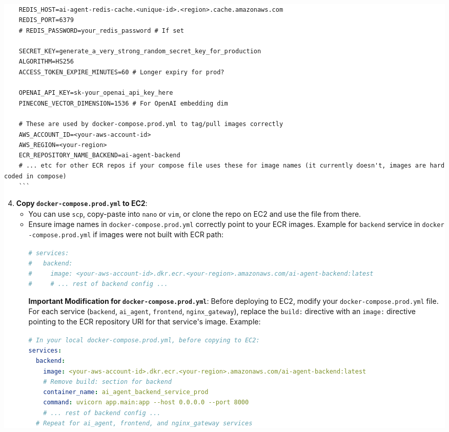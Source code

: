         REDIS_HOST=ai-agent-redis-cache.<unique-id>.<region>.cache.amazonaws.com
        REDIS_PORT=6379
        # REDIS_PASSWORD=your_redis_password # If set

        SECRET_KEY=generate_a_very_strong_random_secret_key_for_production
        ALGORITHM=HS256
        ACCESS_TOKEN_EXPIRE_MINUTES=60 # Longer expiry for prod?

        OPENAI_API_KEY=sk-your_openai_api_key_here
        PINECONE_VECTOR_DIMENSION=1536 # For OpenAI embedding dim

        # These are used by docker-compose.prod.yml to tag/pull images correctly
        AWS_ACCOUNT_ID=<your-aws-account-id>
        AWS_REGION=<your-region>
        ECR_REPOSITORY_NAME_BACKEND=ai-agent-backend
        # ... etc for other ECR repos if your compose file uses these for image names (it currently doesn't, images are hardcoded in compose)
        ```
4.  **Copy `docker-compose.prod.yml` to EC2**:
    *   You can use `scp`, copy-paste into `nano` or `vim`, or clone the repo on EC2 and use the file from there.
    *   Ensure image names in `docker-compose.prod.yml` correctly point to your ECR images.
        Example for `backend` service in `docker-compose.prod.yml` if images were not built with ECR path:
        ```yaml
        # services:
        #   backend:
        #     image: <your-aws-account-id>.dkr.ecr.<your-region>.amazonaws.com/ai-agent-backend:latest
        #     # ... rest of backend config ...
        ```
        **Important Modification for `docker-compose.prod.yml`**: Before deploying to EC2, modify your `docker-compose.prod.yml` file. For each service (`backend`, `ai_agent`, `frontend`, `nginx_gateway`), replace the `build:` directive with an `image:` directive pointing to the ECR repository URI for that service's image. Example:
        ```yaml
        # In your local docker-compose.prod.yml, before copying to EC2:
        services:
          backend:
            image: <your-aws-account-id>.dkr.ecr.<your-region>.amazonaws.com/ai-agent-backend:latest
            # Remove build: section for backend
            container_name: ai_agent_backend_service_prod
            command: uvicorn app.main:app --host 0.0.0.0 --port 8000
            # ... rest of backend config ...
          # Repeat for ai_agent, frontend, and nginx_gateway services